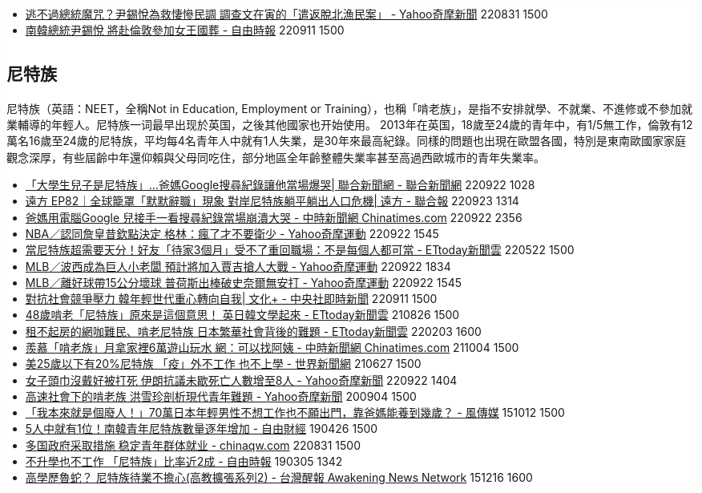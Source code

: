 - [逃不過總統魔咒？尹錫悅為救悽慘民調 調查文在寅的「遣返脫北漁民案」 - Yahoo奇摩新聞](https://tw.news.yahoo.com/%E9%80%83%E4%B8%8D%E9%81%8E%E7%B8%BD%E7%B5%B1%E9%AD%94%E5%92%92-%E5%B0%B9%E9%8C%AB%E6%82%85%E7%82%BA%E6%95%91%E6%82%BD%E6%85%98%E6%B0%91%E8%AA%BF-%E8%AA%BF%E6%9F%A5%E6%96%87%E5%9C%A8%E5%AF%85%E7%9A%84-%E9%81%A3%E8%BF%94%E8%84%AB%E5%8C%97%E6%BC%81%E6%B0%91%E6%A1%88-073357666.html "逃不過總統魔咒？尹錫悅為救悽慘民調 調查文在寅的「遣返脫北漁民案」 - Yahoo奇摩新聞") 220831 1500
- [南韓總統尹錫悅 將赴倫敦參加女王國葬 - 自由時報](https://news.ltn.com.tw/news/world/breakingnews/4054395 "南韓總統尹錫悅 將赴倫敦參加女王國葬 - 自由時報") 220911 1500

## 尼特族

尼特族（英語：NEET，全稱Not in Education, Employment or Training），也稱「啃老族」，是指不安排就學、不就業、不進修或不參加就業輔導的年輕人。尼特族一词最早出现於英国，之後其他國家也开始使用。
2013年在英国，18歲至24歲的青年中，有1/5無工作，倫敦有12萬名16歲至24歲的尼特族，平均每4名青年人中就有1人失業，是30年來最高紀錄。同樣的問題也出現在歐盟各國，特別是東南歐國家家庭觀念深厚，有些屆齡中年還仰賴與父母同吃住，部分地區全年齡整體失業率甚至高過西歐城市的青年失業率。
- [「大學生兒子是尼特族」...爸媽Google搜尋紀錄讓他當場爆哭| 聯合新聞網 - 聯合新聞網](https://udn.com/news/story/6810/6631093 "「大學生兒子是尼特族」...爸媽Google搜尋紀錄讓他當場爆哭| 聯合新聞網 - 聯合新聞網") 220922 1028
- [遠方 EP82｜全球籠罩「默默辭職」現象 對岸尼特族躺平躺出人口危機| 遠方 - 聯合報](https://vip.udn.com/vip/story/122216/6634866 "遠方 EP82｜全球籠罩「默默辭職」現象 對岸尼特族躺平躺出人口危機| 遠方 - 聯合報") 220923 1314
- [爸媽用電腦Google 兒接手一看搜尋紀錄當場崩潰大哭 - 中時新聞網 Chinatimes.com](https://www.chinatimes.com/realtimenews/20220922006016-260405?ctrack=pc_main_rtime_p02 "爸媽用電腦Google 兒接手一看搜尋紀錄當場崩潰大哭 - 中時新聞網 Chinatimes.com") 220922 2356
- [NBA／認同詹皇昔欽點決定 格林：瘋了才不要衛少 - Yahoo奇摩運動](https://tw.sports.yahoo.com/news/nba-%E8%AA%8D%E5%90%8C%E8%A9%B9%E7%9A%87%E6%98%94%E6%AC%BD%E9%BB%9E%E6%B1%BA%E5%AE%9A-%E6%A0%BC%E6%9E%97-%E7%98%8B%E4%BA%86%E6%89%8D%E4%B8%8D%E8%A6%81%E8%A1%9B%E5%B0%91-074505575.html "NBA／認同詹皇昔欽點決定 格林：瘋了才不要衛少 - Yahoo奇摩運動") 220922 1545
- [當尼特族超需要天分！好友「待家3個月」受不了重回職場：不是每個人都可當 - ETtoday新聞雲](https://www.ettoday.net/dalemon/post/60113 "當尼特族超需要天分！好友「待家3個月」受不了重回職場：不是每個人都可當 - ETtoday新聞雲") 220522 1500
- [MLB／波西成為巨人小老闆 預計將加入賈吉搶人大戰 - Yahoo奇摩運動](https://tw.sports.yahoo.com/news/mlb-%E6%B3%A2%E8%A5%BF%E6%88%90%E7%82%BA%E5%B7%A8%E4%BA%BA%E5%B0%8F%E8%80%81%E9%97%86-%E9%A0%90%E8%A8%88%E5%B0%87%E5%8A%A0%E5%85%A5%E8%B3%88%E5%90%89%E6%90%B6%E4%BA%BA%E5%A4%A7%E6%88%B0-103417411.html "MLB／波西成為巨人小老闆 預計將加入賈吉搶人大戰 - Yahoo奇摩運動") 220922 1834
- [MLB／離好球帶15公分壞球 普荷斯出棒破史奈爾無安打 - Yahoo奇摩運動](https://tw.sports.yahoo.com/news/mlb-%E9%9B%A2%E5%A5%BD%E7%90%83%E5%B8%B615%E5%85%AC%E5%88%86%E5%A3%9E%E7%90%83-%E6%99%AE%E8%8D%B7%E6%96%AF%E5%87%BA%E6%A3%92%E7%A0%B4%E5%8F%B2%E5%A5%88%E7%88%BE%E7%84%A1%E5%AE%89%E6%89%93-074505615.html "MLB／離好球帶15公分壞球 普荷斯出棒破史奈爾無安打 - Yahoo奇摩運動") 220922 1545
- [對抗社會競爭壓力 韓年輕世代重心轉向自我| 文化+ - 中央社即時新聞](https://www.cna.com.tw/culture/article/20220911w001 "對抗社會競爭壓力 韓年輕世代重心轉向自我| 文化+ - 中央社即時新聞") 220911 1500
- [48歲啃老「尼特族」原來是這個意思！ 英日韓文學起來 - ETtoday新聞雲](https://www.ettoday.net/news/20210826/2064070.htm "48歲啃老「尼特族」原來是這個意思！ 英日韓文學起來 - ETtoday新聞雲") 210826 1500
- [租不起房的網咖難民、啃老尼特族 日本繁華社會背後的難題 - ETtoday新聞雲](https://www.ettoday.net/news/20220203/2141307.htm "租不起房的網咖難民、啃老尼特族 日本繁華社會背後的難題 - ETtoday新聞雲") 220203 1600
- [羨慕「啃老族」月拿家裡6萬遊山玩水 網：可以找阿姨 - 中時新聞網 Chinatimes.com](https://www.chinatimes.com/realtimenews/20211004004150-260402 "羨慕「啃老族」月拿家裡6萬遊山玩水 網：可以找阿姨 - 中時新聞網 Chinatimes.com") 211004 1500
- [美25歲以下有20%尼特族 「疫」外不工作 也不上學 - 世界新聞網](https://www.worldjournal.com/wj/story/121148/5561030 "美25歲以下有20%尼特族 「疫」外不工作 也不上學 - 世界新聞網") 210627 1500
- [女子頭巾沒戴好被打死 伊朗抗議未歇死亡人數增至8人 - Yahoo奇摩新聞](https://tw.news.yahoo.com/%E5%A5%B3%E5%AD%90%E9%A0%AD%E5%B7%BE%E6%B2%92%E6%88%B4%E5%A5%BD%E8%A2%AB%E6%89%93%E6%AD%BB-%E4%BC%8A%E6%9C%97%E6%8A%97%E8%AD%B0%E6%9C%AA%E6%AD%87%E6%AD%BB%E4%BA%A1%E4%BA%BA%E6%95%B8%E5%A2%9E%E8%87%B38%E4%BA%BA-060007672.html "女子頭巾沒戴好被打死 伊朗抗議未歇死亡人數增至8人 - Yahoo奇摩新聞") 220922 1404
- [高速社會下的啃老族 洪雪珍剖析現代青年難題 - Yahoo奇摩新聞](https://tw.news.yahoo.com/%E9%AB%98%E9%80%9F%E7%A4%BE%E6%9C%83%E4%B8%8B%E7%9A%84%E5%95%83%E8%80%81%E6%97%8F-%E6%B4%AA%E9%9B%AA%E7%8F%8D%E5%89%96%E6%9E%90%E7%8F%BE%E4%BB%A3%E9%9D%92%E5%B9%B4%E9%9B%A3%E9%A1%8C-071824800.html "高速社會下的啃老族 洪雪珍剖析現代青年難題 - Yahoo奇摩新聞") 200904 1500
- [「我本來就是個廢人！」70萬日本年輕男性不想工作也不願出門，靠爸媽能養到幾歲？ - 風傳媒](https://www.storm.mg/lifestyle/68973 "「我本來就是個廢人！」70萬日本年輕男性不想工作也不願出門，靠爸媽能養到幾歲？ - 風傳媒") 151012 1500
- [5人中就有1位！南韓青年尼特族數量逐年增加 - 自由財經](https://ec.ltn.com.tw/article/breakingnews/2771333 "5人中就有1位！南韓青年尼特族數量逐年增加 - 自由財經") 190426 1500
- [多国政府采取措施 稳定青年群体就业 - chinaqw.com](http://www.chinaqw.com/huazhu/2022/08-31/339481.shtml "多国政府采取措施 稳定青年群体就业 - chinaqw.com") 220831 1500
- [不升學也不工作 「尼特族」比率近2成 - 自由時報](https://news.ltn.com.tw/news/life/breakingnews/1542387 "不升學也不工作 「尼特族」比率近2成 - 自由時報") 190305 1342
- [高學歷魯蛇？ 尼特族待業不擔心(高教擴張系列2) - 台灣醒報 Awakening News Network](https://anntw.com/articles/20151214-o1xk "高學歷魯蛇？ 尼特族待業不擔心(高教擴張系列2) - 台灣醒報 Awakening News Network") 151216 1600
